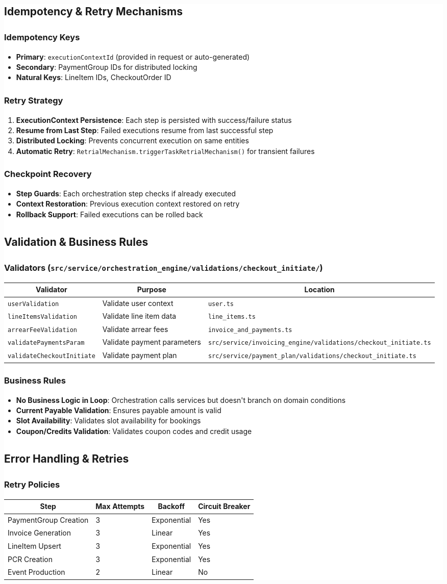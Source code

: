 ## Idempotency & Retry Mechanisms

### Idempotency Keys
- **Primary**: `executionContextId` (provided in request or auto-generated)
- **Secondary**: PaymentGroup IDs for distributed locking
- **Natural Keys**: LineItem IDs, CheckoutOrder ID

### Retry Strategy
1. **ExecutionContext Persistence**: Each step is persisted with success/failure status
2. **Resume from Last Step**: Failed executions resume from last successful step
3. **Distributed Locking**: Prevents concurrent execution on same entities
4. **Automatic Retry**: `RetrialMechanism.triggerTaskRetrialMechanism()` for transient failures

### Checkpoint Recovery
- **Step Guards**: Each orchestration step checks if already executed
- **Context Restoration**: Previous execution context restored on retry
- **Rollback Support**: Failed executions can be rolled back

## Validation & Business Rules

### Validators (`src/service/orchestration_engine/validations/checkout_initiate/`)

| Validator | Purpose | Location |
|-----------|---------|----------|
| `userValidation` | Validate user context | `user.ts` |
| `lineItemsValidation` | Validate line item data | `line_items.ts` |
| `arrearFeeValidation` | Validate arrear fees | `invoice_and_payments.ts` |
| `validatePaymentsParam` | Validate payment parameters | `src/service/invoicing_engine/validations/checkout_initiate.ts` |
| `validateCheckoutInitiate` | Validate payment plan | `src/service/payment_plan/validations/checkout_initiate.ts` |

### Business Rules
- **No Business Logic in Loop**: Orchestration calls services but doesn't branch on domain conditions
- **Current Payable Validation**: Ensures payable amount is valid
- **Slot Availability**: Validates slot availability for bookings
- **Coupon/Credits Validation**: Validates coupon codes and credit usage

## Error Handling & Retries

### Retry Policies

| Step | Max Attempts | Backoff | Circuit Breaker |
|------|--------------|---------|-----------------|
| PaymentGroup Creation | 3 | Exponential | Yes |
| Invoice Generation | 3 | Linear | Yes |
| LineItem Upsert | 3 | Exponential | Yes |
| PCR Creation | 3 | Exponential | Yes |
| Event Production | 2 | Linear | No |
